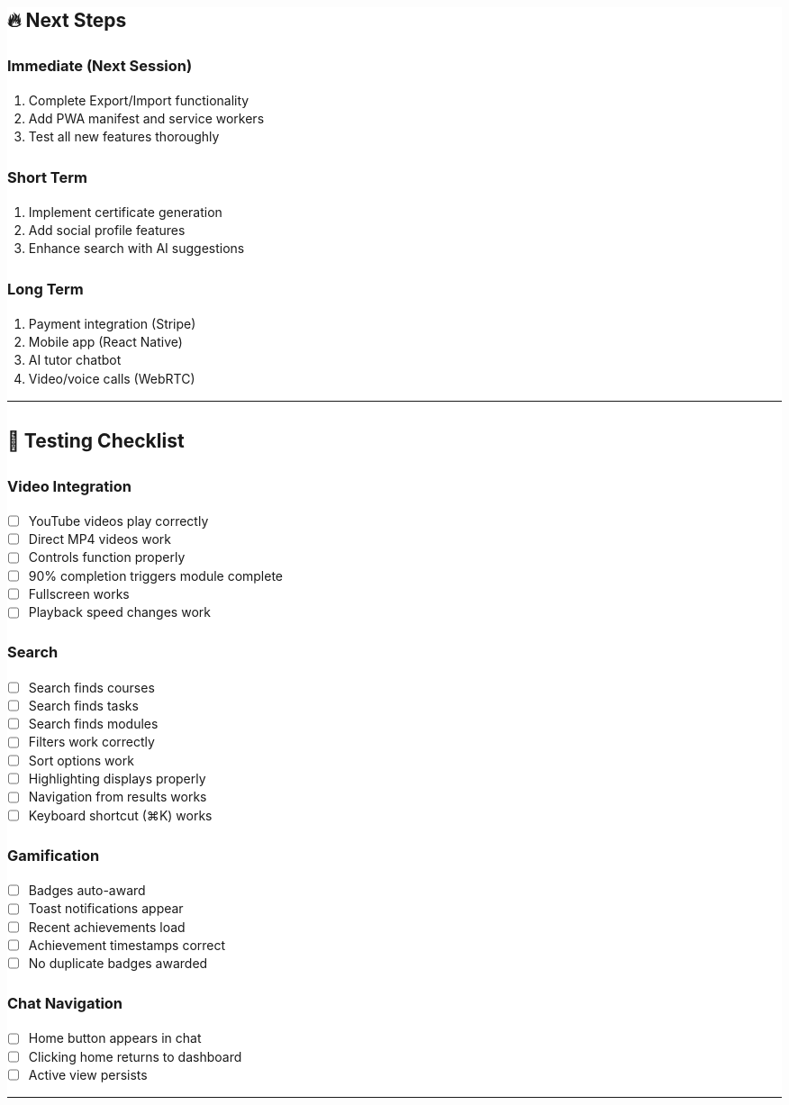 ## 🔥 **Next Steps**

### Immediate (Next Session)
1. Complete Export/Import functionality
2. Add PWA manifest and service workers
3. Test all new features thoroughly

### Short Term
1. Implement certificate generation
2. Add social profile features
3. Enhance search with AI suggestions

### Long Term
1. Payment integration (Stripe)
2. Mobile app (React Native)
3. AI tutor chatbot
4. Video/voice calls (WebRTC)

---

## 📝 **Testing Checklist**

### Video Integration
- [ ] YouTube videos play correctly
- [ ] Direct MP4 videos work
- [ ] Controls function properly
- [ ] 90% completion triggers module complete
- [ ] Fullscreen works
- [ ] Playback speed changes work

### Search
- [ ] Search finds courses
- [ ] Search finds tasks
- [ ] Search finds modules
- [ ] Filters work correctly
- [ ] Sort options work
- [ ] Highlighting displays properly
- [ ] Navigation from results works
- [ ] Keyboard shortcut (⌘K) works

### Gamification
- [ ] Badges auto-award
- [ ] Toast notifications appear
- [ ] Recent achievements load
- [ ] Achievement timestamps correct
- [ ] No duplicate badges awarded

### Chat Navigation
- [ ] Home button appears in chat
- [ ] Clicking home returns to dashboard
- [ ] Active view persists

---